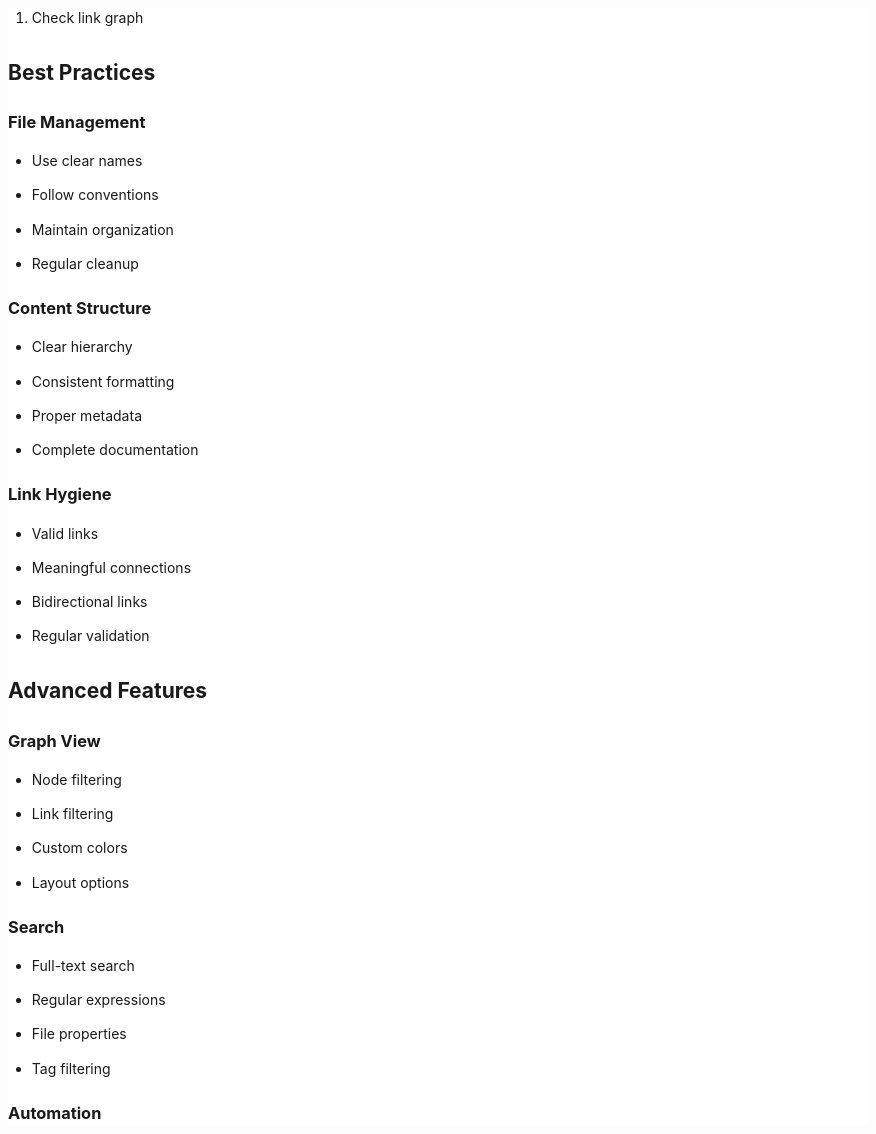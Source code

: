 1. Check link graph

## Best Practices

### File Management

- Use clear names

- Follow conventions

- Maintain organization

- Regular cleanup

### Content Structure

- Clear hierarchy

- Consistent formatting

- Proper metadata

- Complete documentation

### Link Hygiene

- Valid links

- Meaningful connections

- Bidirectional links

- Regular validation

## Advanced Features

### Graph View

- Node filtering

- Link filtering

- Custom colors

- Layout options

### Search

- Full-text search

- Regular expressions

- File properties

- Tag filtering

### Automation
